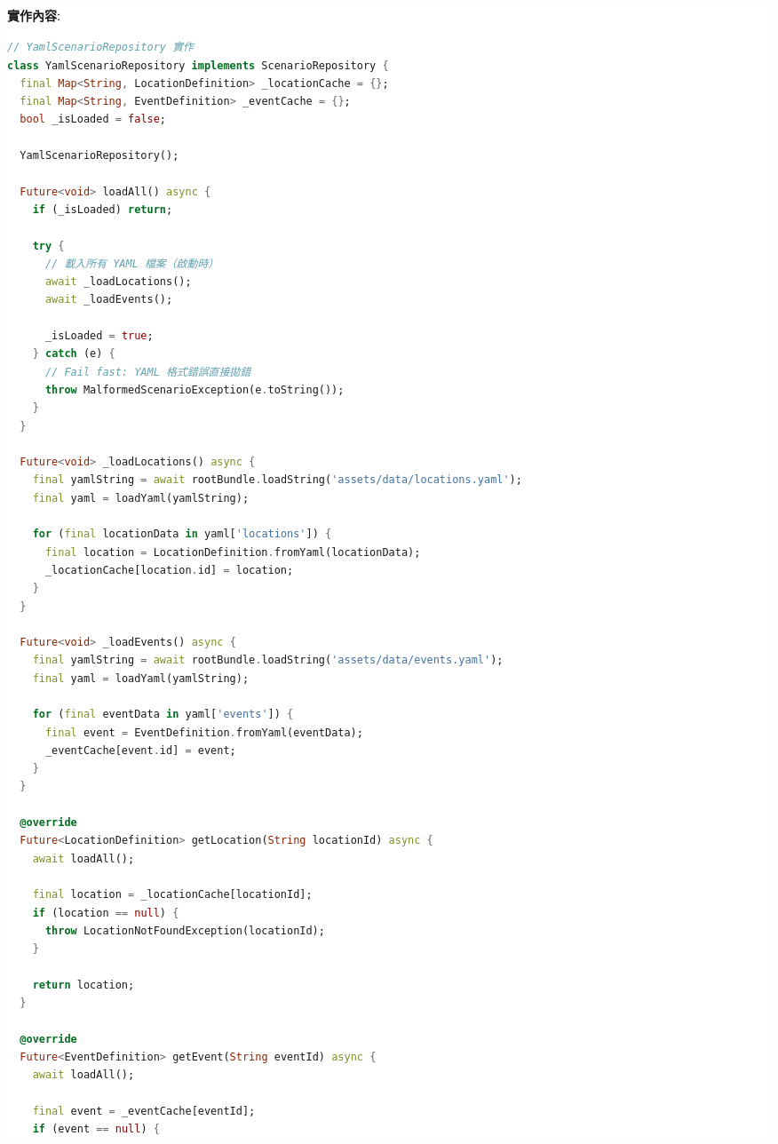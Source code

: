 **實作內容**:

```dart
// YamlScenarioRepository 實作
class YamlScenarioRepository implements ScenarioRepository {
  final Map<String, LocationDefinition> _locationCache = {};
  final Map<String, EventDefinition> _eventCache = {};
  bool _isLoaded = false;
  
  YamlScenarioRepository();
  
  Future<void> loadAll() async {
    if (_isLoaded) return;
    
    try {
      // 載入所有 YAML 檔案（啟動時）
      await _loadLocations();
      await _loadEvents();
      
      _isLoaded = true;
    } catch (e) {
      // Fail fast: YAML 格式錯誤直接拋錯
      throw MalformedScenarioException(e.toString());
    }
  }
  
  Future<void> _loadLocations() async {
    final yamlString = await rootBundle.loadString('assets/data/locations.yaml');
    final yaml = loadYaml(yamlString);
    
    for (final locationData in yaml['locations']) {
      final location = LocationDefinition.fromYaml(locationData);
      _locationCache[location.id] = location;
    }
  }
  
  Future<void> _loadEvents() async {
    final yamlString = await rootBundle.loadString('assets/data/events.yaml');
    final yaml = loadYaml(yamlString);
    
    for (final eventData in yaml['events']) {
      final event = EventDefinition.fromYaml(eventData);
      _eventCache[event.id] = event;
    }
  }
  
  @override
  Future<LocationDefinition> getLocation(String locationId) async {
    await loadAll();
    
    final location = _locationCache[locationId];
    if (location == null) {
      throw LocationNotFoundException(locationId);
    }
    
    return location;
  }
  
  @override
  Future<EventDefinition> getEvent(String eventId) async {
    await loadAll();
    
    final event = _eventCache[eventId];
    if (event == null) {
```
